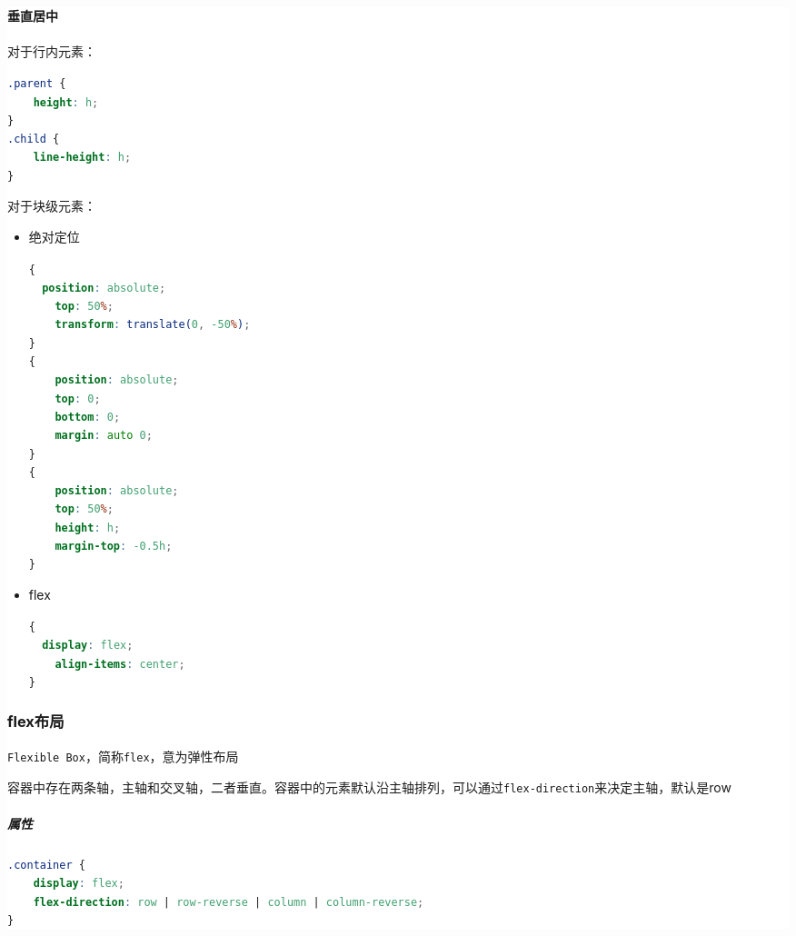 #### 垂直居中

对于行内元素：

```css
.parent {
	height: h;
}
.child {
    line-height: h;
}
```

对于块级元素：

- 绝对定位

  ```css
  {
  	position: absolute;
      top: 50%;
      transform: translate(0, -50%);
  }
  {
      position: absolute;
      top: 0;
      bottom: 0;
      margin: auto 0;
  }
  {
      position: absolute;
      top: 50%;
      height: h;
      margin-top: -0.5h;
  }
  ```

- flex

  ```css
  {
  	display: flex;
      align-items: center;
  }
  ```

### flex布局

`Flexible Box`，简称`flex`，意为弹性布局

容器中存在两条轴，主轴和交叉轴，二者垂直。容器中的元素默认沿主轴排列，可以通过`flex-direction`来决定主轴，默认是row

##### 属性

```css
.container {
    display: flex;
    flex-direction: row | row-reverse | column | column-reverse;
}
```
